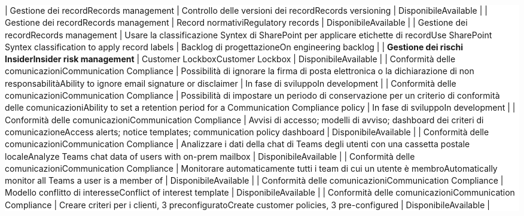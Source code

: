 | <span data-ttu-id="33eb5-275">Gestione dei record</span><span class="sxs-lookup"><span data-stu-id="33eb5-275">Records management</span></span>                     | <span data-ttu-id="33eb5-276">Controllo delle versioni dei record</span><span class="sxs-lookup"><span data-stu-id="33eb5-276">Records versioning</span></span>                            | <span data-ttu-id="33eb5-277">Disponibile</span><span class="sxs-lookup"><span data-stu-id="33eb5-277">Available</span></span> |
| <span data-ttu-id="33eb5-278">Gestione dei record</span><span class="sxs-lookup"><span data-stu-id="33eb5-278">Records management</span></span>                     | <span data-ttu-id="33eb5-279">Record normativi</span><span class="sxs-lookup"><span data-stu-id="33eb5-279">Regulatory records</span></span>                         | <span data-ttu-id="33eb5-280">Disponibile</span><span class="sxs-lookup"><span data-stu-id="33eb5-280">Available</span></span> |
| <span data-ttu-id="33eb5-281">Gestione dei record</span><span class="sxs-lookup"><span data-stu-id="33eb5-281">Records management</span></span>                     | <span data-ttu-id="33eb5-282">Usare la classificazione Syntex di SharePoint per applicare etichette di record</span><span class="sxs-lookup"><span data-stu-id="33eb5-282">Use SharePoint Syntex classification to apply record labels</span></span> | <span data-ttu-id="33eb5-283">Backlog di progettazione</span><span class="sxs-lookup"><span data-stu-id="33eb5-283">On engineering backlog</span></span> |
| <span data-ttu-id="33eb5-284">**Gestione dei rischi Insider**</span><span class="sxs-lookup"><span data-stu-id="33eb5-284">**Insider risk management**</span></span>             | <span data-ttu-id="33eb5-285">Customer Lockbox</span><span class="sxs-lookup"><span data-stu-id="33eb5-285">Customer Lockbox</span></span>                                | <span data-ttu-id="33eb5-286">Disponibile</span><span class="sxs-lookup"><span data-stu-id="33eb5-286">Available</span></span>            |
| <span data-ttu-id="33eb5-287">Conformità delle comunicazioni</span><span class="sxs-lookup"><span data-stu-id="33eb5-287">Communication Compliance</span></span>                | <span data-ttu-id="33eb5-288">Possibilità di ignorare la firma di posta elettronica o la dichiarazione di non responsabilità</span><span class="sxs-lookup"><span data-stu-id="33eb5-288">Ability to ignore email signature or disclaimer</span></span>                         | <span data-ttu-id="33eb5-289">In fase di sviluppo</span><span class="sxs-lookup"><span data-stu-id="33eb5-289">In development</span></span> |
| <span data-ttu-id="33eb5-290">Conformità delle comunicazioni</span><span class="sxs-lookup"><span data-stu-id="33eb5-290">Communication Compliance</span></span>                | <span data-ttu-id="33eb5-291">Possibilità di impostare un periodo di conservazione per un criterio di conformità delle comunicazioni</span><span class="sxs-lookup"><span data-stu-id="33eb5-291">Ability to set a retention period for a Communication Compliance policy</span></span>                         | <span data-ttu-id="33eb5-292">In fase di sviluppo</span><span class="sxs-lookup"><span data-stu-id="33eb5-292">In development</span></span> |
| <span data-ttu-id="33eb5-293">Conformità delle comunicazioni</span><span class="sxs-lookup"><span data-stu-id="33eb5-293">Communication Compliance</span></span>                | <span data-ttu-id="33eb5-294">Avvisi di accesso; modelli di avviso; dashboard dei criteri di comunicazione</span><span class="sxs-lookup"><span data-stu-id="33eb5-294">Access alerts; notice templates; communication policy dashboard</span></span>                         | <span data-ttu-id="33eb5-295">Disponibile</span><span class="sxs-lookup"><span data-stu-id="33eb5-295">Available</span></span> |
| <span data-ttu-id="33eb5-296">Conformità delle comunicazioni</span><span class="sxs-lookup"><span data-stu-id="33eb5-296">Communication Compliance</span></span>                | <span data-ttu-id="33eb5-297">Analizzare i dati della chat di Teams degli utenti con una cassetta postale locale</span><span class="sxs-lookup"><span data-stu-id="33eb5-297">Analyze Teams chat data of users with on-prem mailbox</span></span>                         | <span data-ttu-id="33eb5-298">Disponibile</span><span class="sxs-lookup"><span data-stu-id="33eb5-298">Available</span></span> |
| <span data-ttu-id="33eb5-299">Conformità delle comunicazioni</span><span class="sxs-lookup"><span data-stu-id="33eb5-299">Communication Compliance</span></span>                | <span data-ttu-id="33eb5-300">Monitorare automaticamente tutti i team di cui un utente è membro</span><span class="sxs-lookup"><span data-stu-id="33eb5-300">Automatically monitor all Teams a user is a member of</span></span>                         | <span data-ttu-id="33eb5-301">Disponibile</span><span class="sxs-lookup"><span data-stu-id="33eb5-301">Available</span></span> |
| <span data-ttu-id="33eb5-302">Conformità delle comunicazioni</span><span class="sxs-lookup"><span data-stu-id="33eb5-302">Communication Compliance</span></span>                | <span data-ttu-id="33eb5-303">Modello conflitto di interesse</span><span class="sxs-lookup"><span data-stu-id="33eb5-303">Conflict of interest template</span></span>                         | <span data-ttu-id="33eb5-304">Disponibile</span><span class="sxs-lookup"><span data-stu-id="33eb5-304">Available</span></span> |
| <span data-ttu-id="33eb5-305">Conformità delle comunicazioni</span><span class="sxs-lookup"><span data-stu-id="33eb5-305">Communication Compliance</span></span>                | <span data-ttu-id="33eb5-306">Creare criteri per i clienti, 3 preconfigurato</span><span class="sxs-lookup"><span data-stu-id="33eb5-306">Create customer policies, 3 pre-configured</span></span>                         | <span data-ttu-id="33eb5-307">Disponibile</span><span class="sxs-lookup"><span data-stu-id="33eb5-307">Available</span></span> |